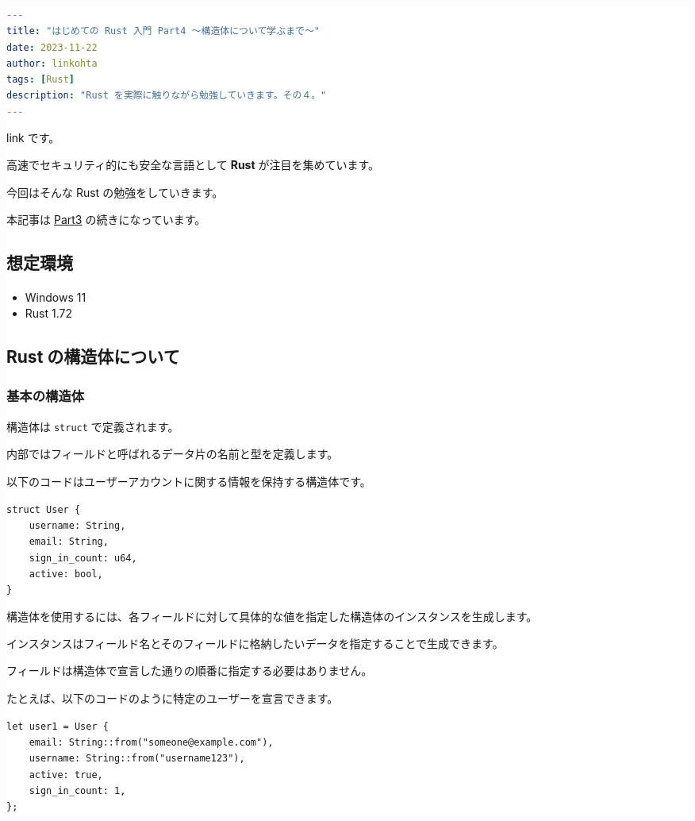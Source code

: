 ```yaml
---
title: "はじめての Rust 入門 Part4 ～構造体について学ぶまで～"
date: 2023-11-22
author: linkohta
tags: [Rust]
description: "Rust を実際に触りながら勉強していきます。その４。"
---
```


link です。

高速でセキュリティ的にも安全な言語として **Rust** が注目を集めています。

今回はそんな Rust の勉強をしていきます。

本記事は [Part3](/rust-introduction-part3) の続きになっています。

## 想定環境

- Windows 11
- Rust 1.72

## Rust の構造体について

### 基本の構造体

構造体は `struct` で定義されます。

内部ではフィールドと呼ばれるデータ片の名前と型を定義します。

以下のコードはユーザーアカウントに関する情報を保持する構造体です。

```rust:title=基本の構造体
struct User {
    username: String,
    email: String,
    sign_in_count: u64,
    active: bool,
}
```

構造体を使用するには、各フィールドに対して具体的な値を指定した構造体のインスタンスを生成します。

インスタンスはフィールド名とそのフィールドに格納したいデータを指定することで生成できます。

フィールドは構造体で宣言した通りの順番に指定する必要はありません。

たとえば、以下のコードのように特定のユーザーを宣言できます。

```rust:title=インスタンスの生成
let user1 = User {
    email: String::from("someone@example.com"),
    username: String::from("username123"),
    active: true,
    sign_in_count: 1,
};
```
